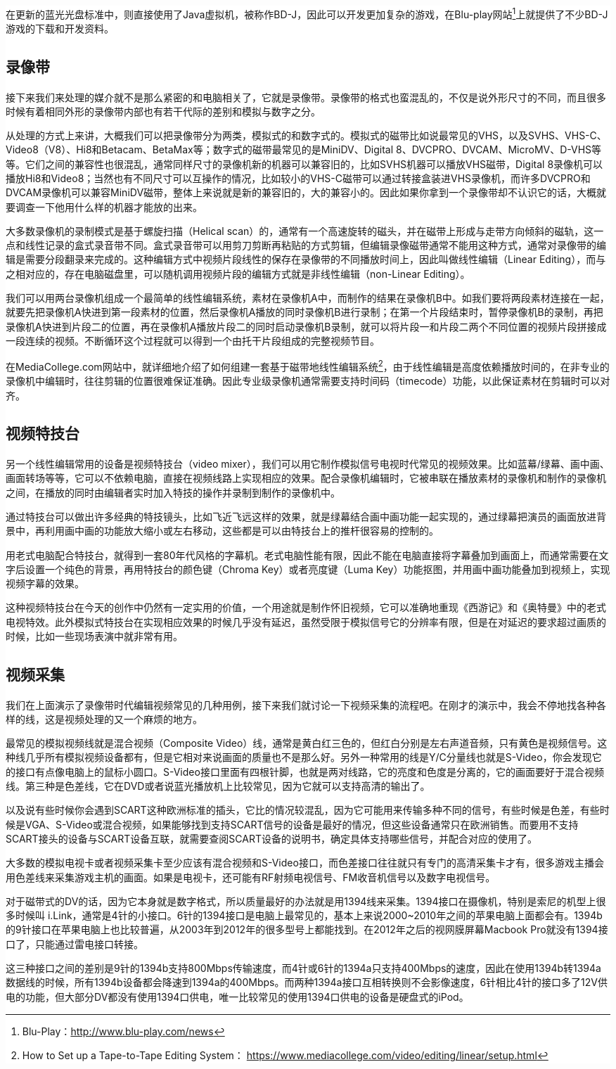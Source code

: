 在更新的蓝光光盘标准中，则直接使用了Java虚拟机，被称作BD-J，因此可以开发更加复杂的游戏，在Blu-play网站[^15]上就提供了不少BD-J游戏的下载和开发资料。

## 录像带
接下来我们来处理的媒介就不是那么紧密的和电脑相关了，它就是录像带。录像带的格式也蛮混乱的，不仅是说外形尺寸的不同，而且很多时候有着相同外形的录像带内部也有若干代际的差别和模拟与数字之分。

从处理的方式上来讲，大概我们可以把录像带分为两类，模拟式的和数字式的。模拟式的磁带比如说最常见的VHS，以及SVHS、VHS-C、Video8（V8）、Hi8和Betacam、BetaMax等；数字式的磁带最常见的是MiniDV、Digital 8、DVCPRO、DVCAM、MicroMV、D-VHS等等。它们之间的兼容性也很混乱，通常同样尺寸的录像机新的机器可以兼容旧的，比如SVHS机器可以播放VHS磁带，Digital 8录像机可以播放Hi8和Video8；当然也有不同尺寸可以互操作的情况，比如较小的VHS-C磁带可以通过转接盒装进VHS录像机，而许多DVCPRO和DVCAM录像机可以兼容MiniDV磁带，整体上来说就是新的兼容旧的，大的兼容小的。因此如果你拿到一个录像带却不认识它的话，大概就要调查一下他用什么样的机器才能放的出来。

大多数录像机的录制模式是基于螺旋扫描（Helical scan）的，通常有一个高速旋转的磁头，并在磁带上形成与走带方向倾斜的磁轨，这一点和线性记录的盒式录音带不同。盒式录音带可以用剪刀剪断再粘贴的方式剪辑，但编辑录像磁带通常不能用这种方式，通常对录像带的编辑是需要分段翻录来完成的。这种编辑方式中视频片段线性的保存在录像带的不同播放时间上，因此叫做线性编辑（Linear Editing），而与之相对应的，存在电脑磁盘里，可以随机调用视频片段的编辑方式就是非线性编辑（non-Linear Editing）。

我们可以用两台录像机组成一个最简单的线性编辑系统，素材在录像机A中，而制作的结果在录像机B中。如我们要将两段素材连接在一起，就要先把录像机A快进到第一段素材的位置，然后录像机A播放的同时录像机B进行录制；在第一个片段结束时，暂停录像机B的录制，再把录像机A快进到片段二的位置，再在录像机A播放片段二的同时启动录像机B录制，就可以将片段一和片段二两个不同位置的视频片段拼接成一段连续的视频。不断循环这个过程就可以得到一个由托干片段组成的完整视频节目。

在MediaCollege.com网站中，就详细地介绍了如何组建一套基于磁带地线性编辑系统[^16]，由于线性编辑是高度依赖播放时间的，在非专业的录像机中编辑时，往往剪辑的位置很难保证准确。因此专业级录像机通常需要支持时间码（timecode）功能，以此保证素材在剪辑时可以对齐。

## 视频特技台
另一个线性编辑常用的设备是视频特技台（video mixer），我们可以用它制作模拟信号电视时代常见的视频效果。比如蓝幕/绿幕、画中画、画面转场等等，它可以不依赖电脑，直接在视频线路上实现相应的效果。配合录像机编辑时，它被串联在播放素材的录像机和制作的录像机之间，在播放的同时由编辑者实时加入特技的操作并录制到制作的录像机中。

通过特技台可以做出许多经典的特技镜头，比如飞近飞远这样的效果，就是绿幕结合画中画功能一起实现的，通过绿幕把演员的画面放进背景中，再利用画中画的功能放大缩小或左右移动，这些都是可以由特技台上的推杆很容易的控制的。

用老式电脑配合特技台，就得到一套80年代风格的字幕机。老式电脑性能有限，因此不能在电脑直接将字幕叠加到画面上，而通常需要在文字后设置一个纯色的背景，再用特技台的颜色键（Chroma Key）或者亮度键（Luma Key）功能抠图，并用画中画功能叠加到视频上，实现视频字幕的效果。

这种视频特技台在今天的创作中仍然有一定实用的价值，一个用途就是制作怀旧视频，它可以准确地重现《西游记》和《奥特曼》中的老式电视特效。此外模拟式特技台在实现相应效果的时候几乎没有延迟，虽然受限于模拟信号它的分辨率有限，但是在对延迟的要求超过画质的时候，比如一些现场表演中就非常有用。

## 视频采集
我们在上面演示了录像带时代编辑视频常见的几种用例，接下来我们就讨论一下视频采集的流程吧。在刚才的演示中，我会不停地找各种各样的线，这是视频处理的又一个麻烦的地方。

最常见的模拟视频线就是混合视频（Composite Video）线，通常是黄白红三色的，但红白分别是左右声道音频，只有黄色是视频信号。这种线几乎所有模拟视频设备都有，但是它相对来说画面的质量也不是那么好。另外一种常用的线是Y/C分量线也就是S-Video，你会发现它的接口有点像电脑上的鼠标小圆口。S-Video接口里面有四根针脚，也就是两对线路，它的亮度和色度是分离的，它的画面要好于混合视频线。第三种是色差线，它在DVD或者说蓝光播放机上比较常见，因为它就可以支持高清的输出了。

以及说有些时候你会遇到SCART这种欧洲标准的插头，它比的情况较混乱，因为它可能用来传输多种不同的信号，有些时候是色差，有些时候是VGA、S-Video或混合视频，如果能够找到支持SCART信号的设备是最好的情况，但这些设备通常只在欧洲销售。而要用不支持SCART接头的设备与SCART设备互联，就需要查阅SCART设备的说明书，确定具体支持哪些信号，并配合对应的使用了。

大多数的模拟电视卡或者视频采集卡至少应该有混合视频和S-Video接口，而色差接口往往就只有专门的高清采集卡才有，很多游戏主播会用色差线来采集游戏主机的画面。如果是电视卡，还可能有RF射频电视信号、FM收音机信号以及数字电视信号。

对于磁带式的DV的话，因为它本身就是数字格式，所以质量最好的办法就是用1394线来采集。1394接口在摄像机，特别是索尼的机型上很多时候叫 i.Link，通常是4针的小接口。6针的1394接口是电脑上最常见的，基本上来说2000~2010年之间的苹果电脑上面都会有。1394b的9针接口在苹果电脑上也比较普遍，从2003年到2012年的很多型号上都能找到。在2012年之后的视网膜屏幕Macbook Pro就没有1394接口了，只能通过雷电接口转接。

这三种接口之间的差别是9针的1394b支持800Mbps传输速度，而4针或6针的1394a只支持400Mbps的速度，因此在使用1394b转1394a数据线的时候，所有1394b设备都会降速到1394a的400Mbps。而两种1394a接口互相转换则不会影像速度，6针相比4针的接口多了12V供电的功能，但大部分DV都没有使用1394口供电，唯一比较常见的使用1394口供电的设备是硬盘式的iPod。


[^1]: OmniFlop网站：http://www.shlock.co.uk/Utils/OmniFlop/
[^2]: fdrawcmd.sys：https://simonowen.com/fdrawcmd/
[^3]: KyroFlux：https://kryoflux.com/
[^4]: 创见（Transcend）工业CF卡资料：https://docs.rs-online.com/5e7c/0900766b80d86218.pdf
[^5]: APRO工业SD卡资料：https://www.apro-tw.com/Databank/2009%20Datasheet/Industrial%20SD/100-WPSDMD-01V1.pdf
[^6]: FileTyper可以在Macintosh Repository找到：https://www.macintoshrepository.org/2050-filetyper
[^7]: FileType是另一个可以修改类型和创建者代码的工具：http://www.frederikseiffert.de/filetype/
[^8]: GPartd是一个开源的磁盘分区工具：https://gparted.org/
[^9]: CD/DVD Layout：https://www.isobuster.com/help/cd_dvd_layout
[^10]: Cue sheet：https://wiki.hydrogenaud.io/index.php?title=Cue_sheet
[^11]: The Black Moon Project：http://www.blackmoonproject.co.uk/
[^12]: CDinteractive论坛：http://www.cdinteractive.co.uk/forums/cdinteractive/
[^13]: IsoBuster网站上的文章介绍了光盘上的文件系统：https://www.isobuster.com/help/file_systems
[^14]: Inside DVD-Video：https://en.wikibooks.org/wiki/Inside_DVD-Video/Interaction_Machine
[^15]: Blu-Play：http://www.blu-play.com/news
[^16]: How to Set up a Tape-to-Tape Editing System： https://www.mediacollege.com/video/editing/linear/setup.html
[^17]: DVB2000使用手册：https://trippstadt.wohnheim.uni-kl.de/sat/Operating%20Manual%20Dvb2000%20englisch.pdf